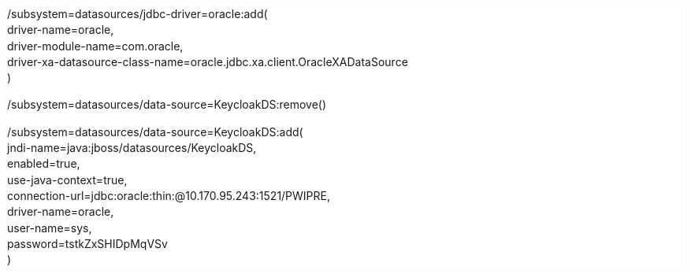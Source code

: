 


/subsystem=datasources/jdbc-driver=oracle:add( \
    driver-name=oracle, \
    driver-module-name=com.oracle, \
    driver-xa-datasource-class-name=oracle.jdbc.xa.client.OracleXADataSource \
)

/subsystem=datasources/data-source=KeycloakDS:remove()

 
/subsystem=datasources/data-source=KeycloakDS:add( \
    jndi-name=java:jboss/datasources/KeycloakDS, \
    enabled=true, \
    use-java-context=true, \
    connection-url=jdbc:oracle:thin:@10.170.95.243:1521/PWIPRE, \
    driver-name=oracle, \
    user-name=sys, \
    password=tstkZxSHIDpMqVSv \
)